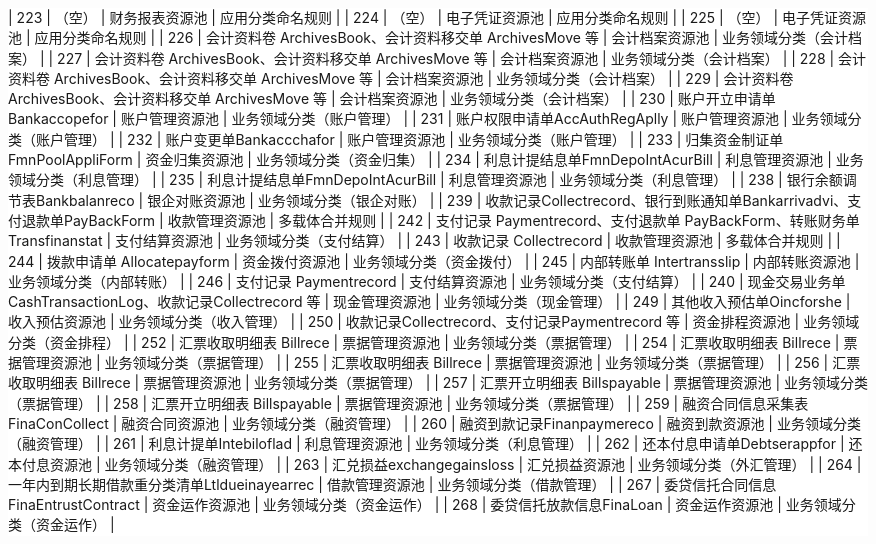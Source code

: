 | 223 | （空）                                                                                                | 财务报表资源池    | 应用分类命名规则       |
| 224 | （空）                                                                                                | 电子凭证资源池    | 应用分类命名规则       |
| 225 | （空）                                                                                                | 电子凭证资源池    | 应用分类命名规则       |
| 226 | 会计资料卷 ArchivesBook、会计资料移交单 ArchivesMove 等                                                          | 会计档案资源池    | 业务领域分类（会计档案）   |
| 227 | 会计资料卷 ArchivesBook、会计资料移交单 ArchivesMove 等                                                          | 会计档案资源池    | 业务领域分类（会计档案）   |
| 228 | 会计资料卷 ArchivesBook、会计资料移交单 ArchivesMove 等                                                          | 会计档案资源池    | 业务领域分类（会计档案）   |
| 229 | 会计资料卷 ArchivesBook、会计资料移交单 ArchivesMove 等                                                          | 会计档案资源池    | 业务领域分类（会计档案）   |
| 230 | 账户开立申请单Bankaccopefor                                                                               | 账户管理资源池    | 业务领域分类（账户管理）   |
| 231 | 账户权限申请单AccAuthRegAplly                                                                             | 账户管理资源池    | 业务领域分类（账户管理）   |
| 232 | 账户变更单Bankaccchafor                                                                                 | 账户管理资源池    | 业务领域分类（账户管理）   |
| 233 | 归集资金制证单FmnPoolAppliForm                                                                            | 资金归集资源池    | 业务领域分类（资金归集）   |
| 234 | 利息计提结息单FmnDepoIntAcurBill                                                                          | 利息管理资源池    | 业务领域分类（利息管理）   |
| 235 | 利息计提结息单FmnDepoIntAcurBill                                                                          | 利息管理资源池    | 业务领域分类（利息管理）   |
| 238 | 银行余额调节表Bankbalanreco                                                                               | 银企对账资源池    | 业务领域分类（银企对账）   |
| 239 | 收款记录Collectrecord、银行到账通知单Bankarrivadvi、支付退款单PayBackForm                                            | 收款管理资源池    | 多载体合并规则        |
| 242 | 支付记录 Paymentrecord、支付退款单 PayBackForm、转账财务单 Transfinanstat                                          | 支付结算资源池    | 业务领域分类（支付结算）   |
| 243 | 收款记录 Collectrecord                                                                                 | 收款管理资源池    | 多载体合并规则        |
| 244 | 拨款申请单 Allocatepayform                                                                              | 资金拨付资源池    | 业务领域分类（资金拨付）   |
| 245 | 内部转账单 Intertransslip                                                                               | 内部转账资源池    | 业务领域分类（内部转账）   |
| 246 | 支付记录 Paymentrecord                                                                                 | 支付结算资源池    | 业务领域分类（支付结算）   |
| 240 | 现金交易业务单CashTransactionLog、收款记录Collectrecord 等                                                      | 现金管理资源池    | 业务领域分类（现金管理）   |
| 249 | 其他收入预估单Oincforshe                                                                                  | 收入预估资源池    | 业务领域分类（收入管理）   |
| 250 | 收款记录Collectrecord、支付记录Paymentrecord 等                                                              | 资金排程资源池    | 业务领域分类（资金排程）   |
| 252 | 汇票收取明细表 Billrece                                                                                   | 票据管理资源池    | 业务领域分类（票据管理）   |
| 254 | 汇票收取明细表 Billrece                                                                                   | 票据管理资源池    | 业务领域分类（票据管理）   |
| 255 | 汇票收取明细表 Billrece                                                                                   | 票据管理资源池    | 业务领域分类（票据管理）   |
| 256 | 汇票收取明细表 Billrece                                                                                   | 票据管理资源池    | 业务领域分类（票据管理）   |
| 257 | 汇票开立明细表 Billspayable                                                                               | 票据管理资源池    | 业务领域分类（票据管理）   |
| 258 | 汇票开立明细表 Billspayable                                                                               | 票据管理资源池    | 业务领域分类（票据管理）   |
| 259 | 融资合同信息采集表FinaConCollect                                                                            | 融资合同资源池    | 业务领域分类（融资管理）   |
| 260 | 融资到款记录Finanpaymereco                                                                               | 融资到款资源池    | 业务领域分类（融资管理）   |
| 261 | 利息计提单Intebiloflad                                                                                  | 利息管理资源池    | 业务领域分类（利息管理）   |
| 262 | 还本付息申请单Debtserappfor                                                                               | 还本付息资源池    | 业务领域分类（融资管理）   |
| 263 | 汇兑损益exchangegainsloss                                                                              | 汇兑损益资源池    | 业务领域分类（外汇管理）   |
| 264 | 一年内到期长期借款重分类清单Ltldueinayearrec                                                                     | 借款管理资源池    | 业务领域分类（借款管理）   |
| 267 | 委贷信托合同信息FinaEntrustContract                                                                        | 资金运作资源池    | 业务领域分类（资金运作）   |
| 268 | 委贷信托放款信息FinaLoan                                                                                   | 资金运作资源池    | 业务领域分类（资金运作）   |